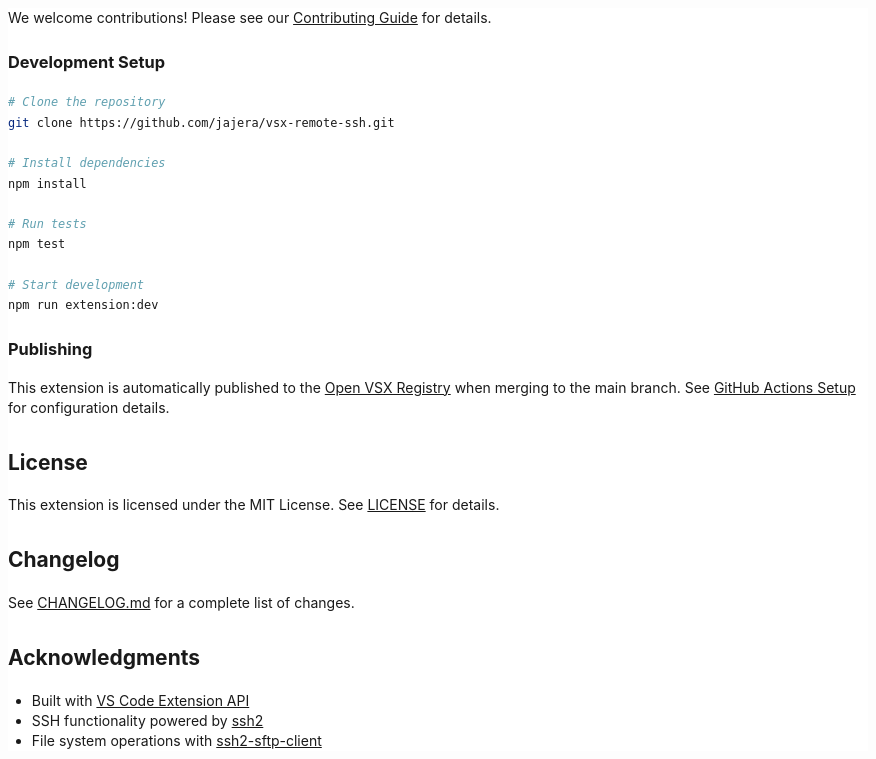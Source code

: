 We welcome contributions! Please see our [Contributing Guide](CONTRIBUTING.md) for details.

### Development Setup

```bash
# Clone the repository
git clone https://github.com/jajera/vsx-remote-ssh.git

# Install dependencies
npm install

# Run tests
npm test

# Start development
npm run extension:dev
```

### Publishing

This extension is automatically published to the [Open VSX Registry](https://open-vsx.org/) when merging to the main branch. See [GitHub Actions Setup](docs/GITHUB_ACTIONS_SETUP.md) for configuration details.

## License

This extension is licensed under the MIT License. See [LICENSE](LICENSE) for details.

## Changelog

See [CHANGELOG.md](CHANGELOG.md) for a complete list of changes.

## Acknowledgments

- Built with [VS Code Extension API](https://code.visualstudio.com/api)
- SSH functionality powered by [ssh2](https://github.com/mscdex/ssh2)
- File system operations with [ssh2-sftp-client](https://github.com/theophilusx/ssh2-sftp-client)
